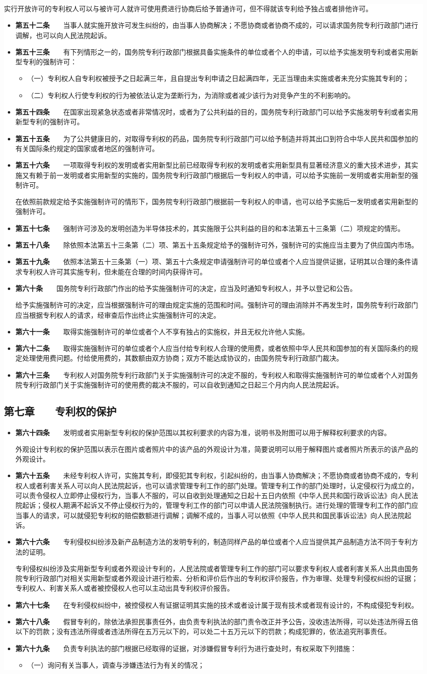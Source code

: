   实行开放许可的专利权人可以与被许可人就许可使用费进行协商后给予普通许可，但不得就该专利给予独占或者排他许可。

- **第五十二条**　　当事人就实施开放许可发生纠纷的，由当事人协商解决；不愿协商或者协商不成的，可以请求国务院专利行政部门进行调解，也可以向人民法院起诉。

- **第五十三条**　　有下列情形之一的，国务院专利行政部门根据具备实施条件的单位或者个人的申请，可以给予实施发明专利或者实用新型专利的强制许可：

  - （一）专利权人自专利权被授予之日起满三年，且自提出专利申请之日起满四年，无正当理由未实施或者未充分实施其专利的；

  - （二）专利权人行使专利权的行为被依法认定为垄断行为，为消除或者减少该行为对竞争产生的不利影响的。

- **第五十四条**　　在国家出现紧急状态或者非常情况时，或者为了公共利益的目的，国务院专利行政部门可以给予实施发明专利或者实用新型专利的强制许可。

- **第五十五条**　　为了公共健康目的，对取得专利权的药品，国务院专利行政部门可以给予制造并将其出口到符合中华人民共和国参加的有关国际条约规定的国家或者地区的强制许可。

- **第五十六条**　　一项取得专利权的发明或者实用新型比前已经取得专利权的发明或者实用新型具有显著经济意义的重大技术进步，其实施又有赖于前一发明或者实用新型的实施的，国务院专利行政部门根据后一专利权人的申请，可以给予实施前一发明或者实用新型的强制许可。

  在依照前款规定给予实施强制许可的情形下，国务院专利行政部门根据前一专利权人的申请，也可以给予实施后一发明或者实用新型的强制许可。

- **第五十七条**　　强制许可涉及的发明创造为半导体技术的，其实施限于公共利益的目的和本法第五十三条第（二）项规定的情形。

- **第五十八条**　　除依照本法第五十三条第（二）项、第五十五条规定给予的强制许可外，强制许可的实施应当主要为了供应国内市场。

- **第五十九条**　　依照本法第五十三条第（一）项、第五十六条规定申请强制许可的单位或者个人应当提供证据，证明其以合理的条件请求专利权人许可其实施专利，但未能在合理的时间内获得许可。

- **第六十条**　　国务院专利行政部门作出的给予实施强制许可的决定，应当及时通知专利权人，并予以登记和公告。

  给予实施强制许可的决定，应当根据强制许可的理由规定实施的范围和时间。强制许可的理由消除并不再发生时，国务院专利行政部门应当根据专利权人的请求，经审查后作出终止实施强制许可的决定。

- **第六十一条**　　取得实施强制许可的单位或者个人不享有独占的实施权，并且无权允许他人实施。

- **第六十二条**　　取得实施强制许可的单位或者个人应当付给专利权人合理的使用费，或者依照中华人民共和国参加的有关国际条约的规定处理使用费问题。付给使用费的，其数额由双方协商；双方不能达成协议的，由国务院专利行政部门裁决。

- **第六十三条**　　专利权人对国务院专利行政部门关于实施强制许可的决定不服的，专利权人和取得实施强制许可的单位或者个人对国务院专利行政部门关于实施强制许可的使用费的裁决不服的，可以自收到通知之日起三个月内向人民法院起诉。

## 第七章　　专利权的保护

- **第六十四条**　　发明或者实用新型专利权的保护范围以其权利要求的内容为准，说明书及附图可以用于解释权利要求的内容。

  外观设计专利权的保护范围以表示在图片或者照片中的该产品的外观设计为准，简要说明可以用于解释图片或者照片所表示的该产品的外观设计。

- **第六十五条**　　未经专利权人许可，实施其专利，即侵犯其专利权，引起纠纷的，由当事人协商解决；不愿协商或者协商不成的，专利权人或者利害关系人可以向人民法院起诉，也可以请求管理专利工作的部门处理。管理专利工作的部门处理时，认定侵权行为成立的，可以责令侵权人立即停止侵权行为，当事人不服的，可以自收到处理通知之日起十五日内依照《中华人民共和国行政诉讼法》向人民法院起诉；侵权人期满不起诉又不停止侵权行为的，管理专利工作的部门可以申请人民法院强制执行。进行处理的管理专利工作的部门应当事人的请求，可以就侵犯专利权的赔偿数额进行调解；调解不成的，当事人可以依照《中华人民共和国民事诉讼法》向人民法院起诉。

- **第六十六条**　　专利侵权纠纷涉及新产品制造方法的发明专利的，制造同样产品的单位或者个人应当提供其产品制造方法不同于专利方法的证明。

  专利侵权纠纷涉及实用新型专利或者外观设计专利的，人民法院或者管理专利工作的部门可以要求专利权人或者利害关系人出具由国务院专利行政部门对相关实用新型或者外观设计进行检索、分析和评价后作出的专利权评价报告，作为审理、处理专利侵权纠纷的证据；专利权人、利害关系人或者被控侵权人也可以主动出具专利权评价报告。

- **第六十七条**　　在专利侵权纠纷中，被控侵权人有证据证明其实施的技术或者设计属于现有技术或者现有设计的，不构成侵犯专利权。

- **第六十八条**　　假冒专利的，除依法承担民事责任外，由负责专利执法的部门责令改正并予公告，没收违法所得，可以处违法所得五倍以下的罚款；没有违法所得或者违法所得在五万元以下的，可以处二十五万元以下的罚款；构成犯罪的，依法追究刑事责任。

- **第六十九条**　　负责专利执法的部门根据已经取得的证据，对涉嫌假冒专利行为进行查处时，有权采取下列措施：

  - （一）询问有关当事人，调查与涉嫌违法行为有关的情况；
